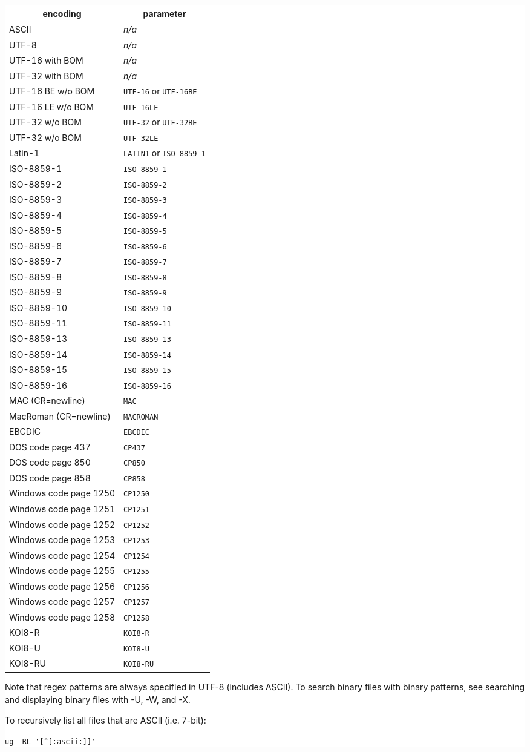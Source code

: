 encoding               | parameter
---------------------- | --------------
ASCII                  | *n/a*
UTF-8                  | *n/a*
UTF-16 with BOM        | *n/a*
UTF-32 with BOM        | *n/a*
UTF-16 BE w/o BOM      | `UTF-16` or `UTF-16BE`
UTF-16 LE w/o BOM      | `UTF-16LE`
UTF-32 w/o BOM         | `UTF-32` or `UTF-32BE`
UTF-32 w/o BOM         | `UTF-32LE`
Latin-1                | `LATIN1` or `ISO-8859-1`
ISO-8859-1             | `ISO-8859-1`
ISO-8859-2             | `ISO-8859-2`
ISO-8859-3             | `ISO-8859-3`
ISO-8859-4             | `ISO-8859-4`
ISO-8859-5             | `ISO-8859-5`
ISO-8859-6             | `ISO-8859-6`
ISO-8859-7             | `ISO-8859-7`
ISO-8859-8             | `ISO-8859-8`
ISO-8859-9             | `ISO-8859-9`
ISO-8859-10            | `ISO-8859-10`
ISO-8859-11            | `ISO-8859-11`
ISO-8859-13            | `ISO-8859-13`
ISO-8859-14            | `ISO-8859-14`
ISO-8859-15            | `ISO-8859-15`
ISO-8859-16            | `ISO-8859-16`
MAC (CR=newline)       | `MAC`
MacRoman (CR=newline)  | `MACROMAN`
EBCDIC                 | `EBCDIC`
DOS code page 437      | `CP437`
DOS code page 850      | `CP850`
DOS code page 858      | `CP858`
Windows code page 1250 | `CP1250`
Windows code page 1251 | `CP1251`
Windows code page 1252 | `CP1252`
Windows code page 1253 | `CP1253`
Windows code page 1254 | `CP1254`
Windows code page 1255 | `CP1255`
Windows code page 1256 | `CP1256`
Windows code page 1257 | `CP1257`
Windows code page 1258 | `CP1258`
KOI8-R                 | `KOI8-R`
KOI8-U                 | `KOI8-U`
KOI8-RU                | `KOI8-RU`

Note that regex patterns are always specified in UTF-8 (includes ASCII).  To
search binary files with binary patterns, see
[searching and displaying binary files with -U, -W, and -X](#binary).

To recursively list all files that are ASCII (i.e. 7-bit):

    ug -RL '[^[:ascii:]]'
